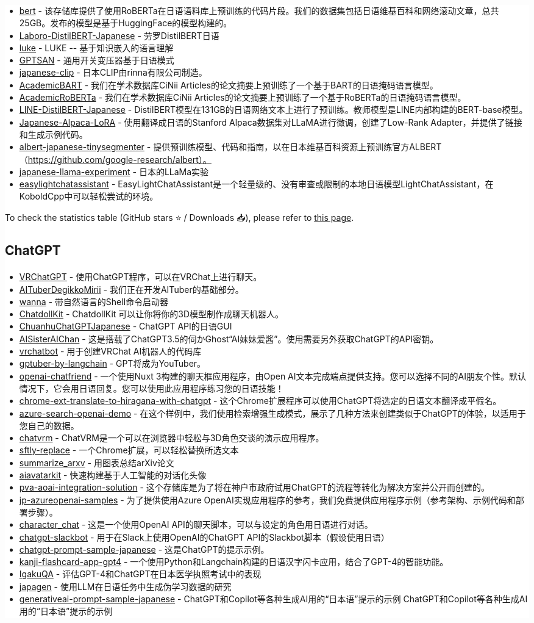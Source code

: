  * [bert](https://github.com/informatix-inc/bert) - 该存储库提供了使用RoBERTa在日语语料库上预训练的代码片段。我们的数据集包括日语维基百科和网络滚动文章，总共25GB。发布的模型是基于HuggingFace的模型构建的。
 * [Laboro-DistilBERT-Japanese](https://github.com/laboroai/Laboro-DistilBERT-Japanese) - 劳罗DistilBERT日语
 * [luke](https://github.com/studio-ousia/luke) - LUKE -- 基于知识嵌入的语言理解
 * [GPTSAN](https://github.com/tanreinama/GPTSAN) - 通用开关变压器基于日语模式
 * [japanese-clip](https://github.com/rinnakk/japanese-clip) - 日本CLIP由rinna有限公司制造。
 * [AcademicBART](https://github.com/EhimeNLP/AcademicBART) - 我们在学术数据库CiNii Articles的论文摘要上预训练了一个基于BART的日语掩码语言模型。
 * [AcademicRoBERTa](https://github.com/EhimeNLP/AcademicRoBERTa) - 我们在学术数据库CiNii Articles的论文摘要上预训练了一个基于RoBERTa的日语掩码语言模型。
 * [LINE-DistilBERT-Japanese](https://github.com/line/LINE-DistilBERT-Japanese) - DistilBERT模型在131GB的日语网络文本上进行了预训练。教师模型是LINE内部构建的BERT-base模型。
 * [Japanese-Alpaca-LoRA](https://github.com/kunishou/Japanese-Alpaca-LoRA) - 使用翻译成日语的Stanford Alpaca数据集对LLaMA进行微调，创建了Low-Rank Adapter，并提供了链接和生成示例代码。
 * [albert-japanese-tinysegmenter](https://github.com/nknytk/albert-japanese-tinysegmenter) - 提供预训练模型、代码和指南，以在日本维基百科资源上预训练官方ALBERT（https://github.com/google-research/albert）。
 * [japanese-llama-experiment](https://github.com/lighttransport/japanese-llama-experiment) - 日本的LLaMa实验
 * [easylightchatassistant](https://github.com/zuntan03/easylightchatassistant) - EasyLightChatAssistant是一个轻量级的、没有审查或限制的本地日语模型LightChatAssistant，在KoboldCpp中可以轻松尝试的环境。


To check the statistics table (GitHub stars ⭐ / Downloads 📥), please refer to [this page](https://github.com/taishi-i/awesome-japanese-nlp-resources/blob/main/docs/README.full.md).


## ChatGPT

 * [VRChatGPT](https://github.com/Yuchi-Games/VRChatGPT) - 使用ChatGPT程序，可以在VRChat上进行聊天。
 * [AITuberDegikkoMirii](https://github.com/M-gen/AITuberDegikkoMirii) - 我们正在开发AITuber的基础部分。
 * [wanna](https://github.com/hirokidaichi/wanna) - 带自然语言的Shell命令启动器
 * [ChatdollKit](https://github.com/uezo/ChatdollKit) - ChatdollKit 可以让你将你的3D模型制作成聊天机器人。
 * [ChuanhuChatGPTJapanese](https://github.com/gyokuro33/ChuanhuChatGPTJapanese) - ChatGPT API的日语GUI
 * [AISisterAIChan](https://github.com/manju-summoner/AISisterAIChan) - 这是搭载了ChatGPT3.5的伺かGhost“AI妹妹爱酱”。使用需要另外获取ChatGPT的API密钥。
 * [vrchatbot](https://github.com/Geson-anko/vrchatbot) - 用于创建VRChat AI机器人的代码库
 * [gptuber-by-langchain](https://github.com/karakuri-ai/gptuber-by-langchain) - GPT将成为YouTuber。
 * [openai-chatfriend](https://github.com/supershaneski/openai-chatfriend) - 一个使用Nuxt 3构建的聊天框应用程序，由Open AI文本完成端点提供支持。您可以选择不同的AI朋友个性。默认情况下，它会用日语回复。您可以使用此应用程序练习您的日语技能！
 * [chrome-ext-translate-to-hiragana-with-chatgpt](https://github.com/franzwong/chrome-ext-translate-to-hiragana-with-chatgpt) - 这个Chrome扩展程序可以使用ChatGPT将选定的日语文本翻译成平假名。
 * [azure-search-openai-demo](https://github.com/nohanaga/azure-search-openai-demo) - 在这个样例中，我们使用检索增强生成模式，展示了几种方法来创建类似于ChatGPT的体验，以适用于您自己的数据。
 * [chatvrm](https://github.com/pixiv/chatvrm) - ChatVRM是一个可以在浏览器中轻松与3D角色交谈的演示应用程序。
 * [sftly-replace](https://github.com/kmizu/sftly-replace) - 一个Chrome扩展，可以轻松替换所选文本
 * [summarize_arxv](https://github.com/rkmt/summarize_arxv) - 用图表总结arXiv论文
 * [aiavatarkit](https://github.com/uezo/aiavatarkit) - 快速构建基于人工智能的对话化头像
 * [pva-aoai-integration-solution](https://github.com/City-of-Kobe/pva-aoai-integration-solution) - 这个存储库是为了将在神户市政府试用ChatGPT的流程等转化为解决方案并公开而创建的。
 * [jp-azureopenai-samples](https://github.com/azure-samples/jp-azureopenai-samples) - 为了提供使用Azure OpenAI实现应用程序的参考，我们免费提供应用程序示例（参考架构、示例代码和部署步骤）。
 * [character_chat](https://github.com/mutaguchi/character_chat) - 这是一个使用OpenAI API的聊天脚本，可以与设定的角色用日语进行对话。
 * [chatgpt-slackbot](https://github.com/sifue/chatgpt-slackbot) - 用于在Slack上使用OpenAI的ChatGPT API的Slackbot脚本（假设使用日语）
 * [chatgpt-prompt-sample-japanese](https://github.com/dahatake/chatgpt-prompt-sample-japanese) - 这是ChatGPT的提示示例。
 * [kanji-flashcard-app-gpt4](https://github.com/adilmoujahid/kanji-flashcard-app-gpt4) - 一个使用Python和Langchain构建的日语汉字闪卡应用，结合了GPT-4的智能功能。
 * [IgakuQA](https://github.com/jungokasai/IgakuQA) - 评估GPT-4和ChatGPT在日本医学执照考试中的表现
 * [japagen](https://github.com/retrieva/japagen) - 使用LLM在日语任务中生成伪学习数据的研究
  * [generativeai-prompt-sample-japanese](https://github.com/dahatake/generativeai-prompt-sample-japanese) - ChatGPT和Copilot等各种生成AI用的“日本语”提示的示例
ChatGPT和Copilot等各种生成AI用的“日本语”提示的示例